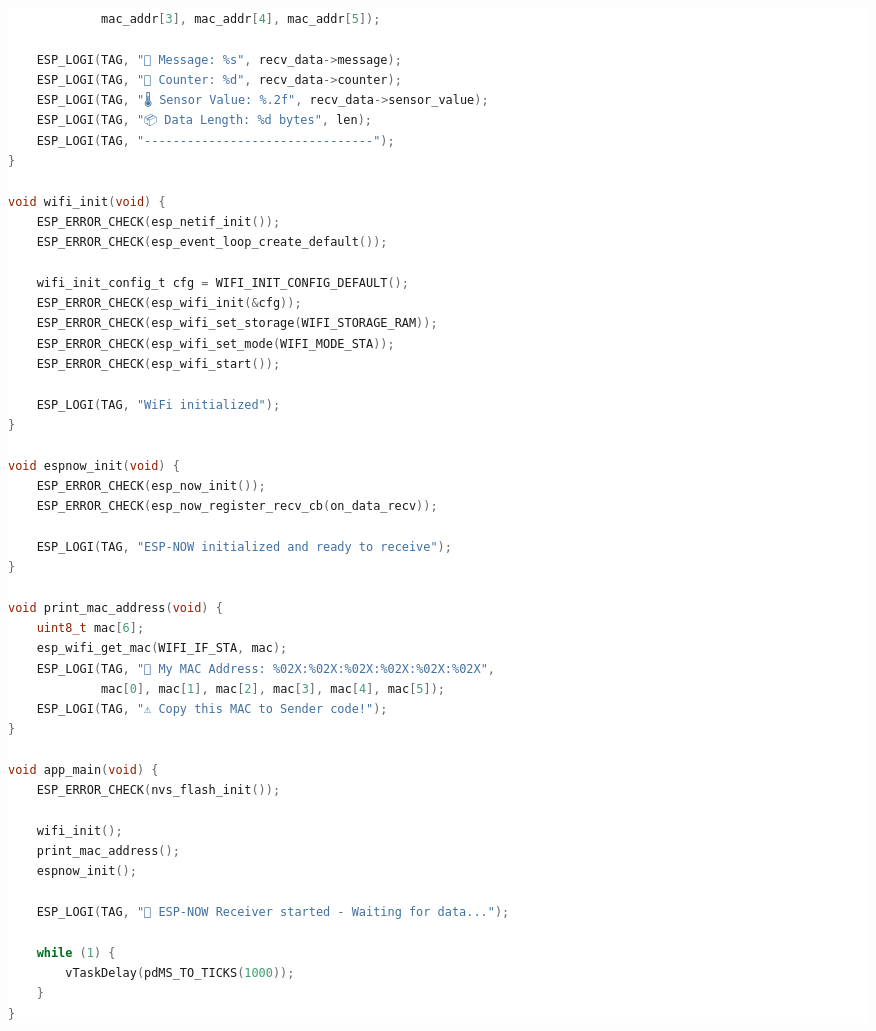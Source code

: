 ```c
             mac_addr[3], mac_addr[4], mac_addr[5]);
    
    ESP_LOGI(TAG, "📨 Message: %s", recv_data->message);
    ESP_LOGI(TAG, "🔢 Counter: %d", recv_data->counter);
    ESP_LOGI(TAG, "🌡️ Sensor Value: %.2f", recv_data->sensor_value);
    ESP_LOGI(TAG, "📦 Data Length: %d bytes", len);
    ESP_LOGI(TAG, "--------------------------------");
}

void wifi_init(void) {
    ESP_ERROR_CHECK(esp_netif_init());
    ESP_ERROR_CHECK(esp_event_loop_create_default());
    
    wifi_init_config_t cfg = WIFI_INIT_CONFIG_DEFAULT();
    ESP_ERROR_CHECK(esp_wifi_init(&cfg));
    ESP_ERROR_CHECK(esp_wifi_set_storage(WIFI_STORAGE_RAM));
    ESP_ERROR_CHECK(esp_wifi_set_mode(WIFI_MODE_STA));
    ESP_ERROR_CHECK(esp_wifi_start());
    
    ESP_LOGI(TAG, "WiFi initialized");
}

void espnow_init(void) {
    ESP_ERROR_CHECK(esp_now_init());
    ESP_ERROR_CHECK(esp_now_register_recv_cb(on_data_recv));
    
    ESP_LOGI(TAG, "ESP-NOW initialized and ready to receive");
}

void print_mac_address(void) {
    uint8_t mac[6];
    esp_wifi_get_mac(WIFI_IF_STA, mac);
    ESP_LOGI(TAG, "📍 My MAC Address: %02X:%02X:%02X:%02X:%02X:%02X", 
             mac[0], mac[1], mac[2], mac[3], mac[4], mac[5]);
    ESP_LOGI(TAG, "⚠️ Copy this MAC to Sender code!");
}

void app_main(void) {
    ESP_ERROR_CHECK(nvs_flash_init());
    
    wifi_init();
    print_mac_address();
    espnow_init();
    
    ESP_LOGI(TAG, "🎯 ESP-NOW Receiver started - Waiting for data...");
    
    while (1) {
        vTaskDelay(pdMS_TO_TICKS(1000));
    }
}
```
